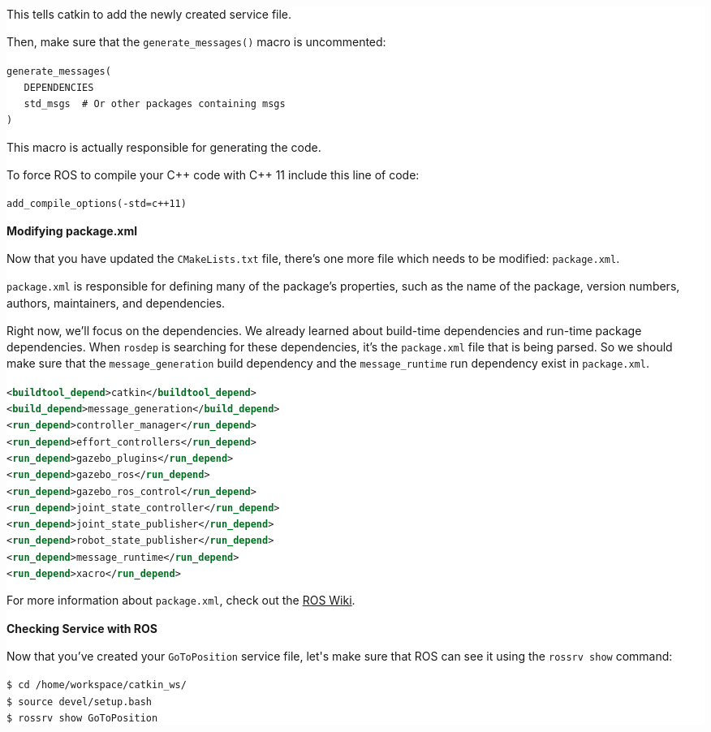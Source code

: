 This tells catkin to add the newly created service file.

Then, make sure that the `generate_messages()` macro is uncommented:

```txt
generate_messages(
   DEPENDENCIES
   std_msgs  # Or other packages containing msgs
)
```

This macro is actually responsible for generating the code.

To force ROS to compile your C++ code with C++ 11 include this line of code:

```txt
add_compile_options(-std=c++11)
```

**Modifying package.xml**

Now that you have updated the `CMakeLists.txt` file, there’s one more file which needs to be modified: `package.xml`.

`package.xml` is responsible for defining many of the package’s properties, such as the name of the package, version numbers, authors, maintainers, and dependencies.

Right now, we’ll focus on the dependencies. We already learned about build-time dependencies and run-time package dependencies. When `rosdep` is searching for these dependencies, it’s the `package.xml` file that is being parsed. So we should make sure that the `message_generation` build dependency and the `message_runtime` run dependency exist in `package.xml`.

```xml
<buildtool_depend>catkin</buildtool_depend>
<build_depend>message_generation</build_depend>
<run_depend>controller_manager</run_depend>
<run_depend>effort_controllers</run_depend>
<run_depend>gazebo_plugins</run_depend>
<run_depend>gazebo_ros</run_depend>
<run_depend>gazebo_ros_control</run_depend>
<run_depend>joint_state_controller</run_depend>
<run_depend>joint_state_publisher</run_depend>
<run_depend>robot_state_publisher</run_depend>
<run_depend>message_runtime</run_depend>
<run_depend>xacro</run_depend>
```

For more information about `package.xml`, check out the [ROS Wiki](http://wiki.ros.org/catkin/package.xml).

**Checking Service with ROS**

Now that you’ve created your `GoToPosition` service file, let's make sure that ROS can see it using the `rossrv show` command:

```bash
$ cd /home/workspace/catkin_ws/
$ source devel/setup.bash
$ rossrv show GoToPosition
```
